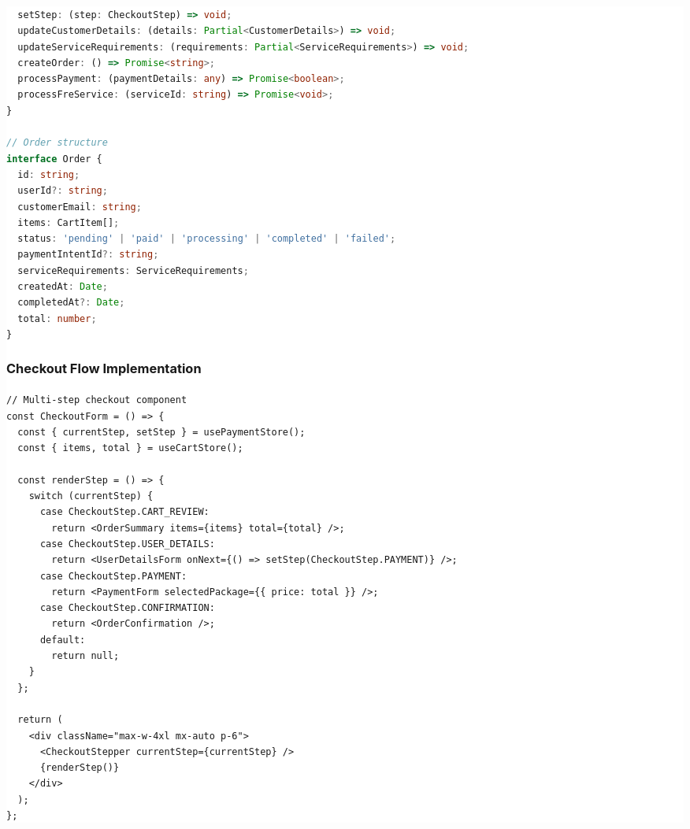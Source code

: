 ```typescript
  setStep: (step: CheckoutStep) => void;
  updateCustomerDetails: (details: Partial<CustomerDetails>) => void;
  updateServiceRequirements: (requirements: Partial<ServiceRequirements>) => void;
  createOrder: () => Promise<string>;
  processPayment: (paymentDetails: any) => Promise<boolean>;
  processFreService: (serviceId: string) => Promise<void>;
}

// Order structure
interface Order {
  id: string;
  userId?: string;
  customerEmail: string;
  items: CartItem[];
  status: 'pending' | 'paid' | 'processing' | 'completed' | 'failed';
  paymentIntentId?: string;
  serviceRequirements: ServiceRequirements;
  createdAt: Date;
  completedAt?: Date;
  total: number;
}
```

### Checkout Flow Implementation
```tsx
// Multi-step checkout component
const CheckoutForm = () => {
  const { currentStep, setStep } = usePaymentStore();
  const { items, total } = useCartStore();
  
  const renderStep = () => {
    switch (currentStep) {
      case CheckoutStep.CART_REVIEW:
        return <OrderSummary items={items} total={total} />;
      case CheckoutStep.USER_DETAILS:
        return <UserDetailsForm onNext={() => setStep(CheckoutStep.PAYMENT)} />;
      case CheckoutStep.PAYMENT:
        return <PaymentForm selectedPackage={{ price: total }} />;
      case CheckoutStep.CONFIRMATION:
        return <OrderConfirmation />;
      default:
        return null;
    }
  };

  return (
    <div className="max-w-4xl mx-auto p-6">
      <CheckoutStepper currentStep={currentStep} />
      {renderStep()}
    </div>
  );
};
```
